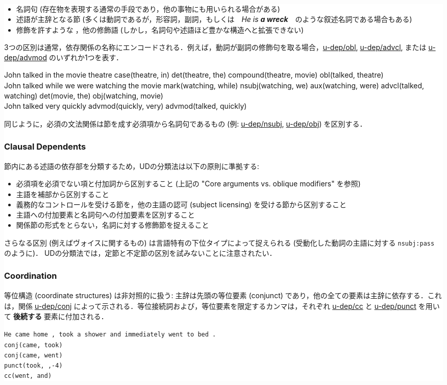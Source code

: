 * 名詞句 (存在物を表現する通常の手段であり，他の事物にも用いられる場合がある)
* 述語が主辞となる節 (多くは動詞であるが，形容詞，副詞，もしくは　_He is **a wreck**_　のような叙述名詞である場合もある)
* 修飾を許すような ，他の修飾語 (しかし，名詞句や述語ほど豊かな構造へと拡張できない)

3つの区別は通常，依存関係の名称にエンコードされる．例えば，動詞が副詞の修飾句を取る場合，[u-dep/obl](), [u-dep/advcl](), または [u-dep/advmod]() のいずれか1つを表す．


<div id="fss1" class="sd-parse">
John talked in the movie theatre
case(theatre, in)
det(theatre, the)
compound(theatre, movie)
obl(talked, theatre)
</div>

<div id="fss2" class="sd-parse">
John talked while we were watching the movie
mark(watching, while)
nsubj(watching, we)
aux(watching, were)
advcl(talked, watching)
det(movie, the)
obj(watching, movie)
</div>

<div id="fss3" class="sd-parse">
John talked very quickly
advmod(quickly, very)
advmod(talked, quickly)
</div>

同じように，必須の文法関係は節を成す必須項から名詞句であるもの (例: [u-dep/nsubj](), [u-dep/obj]()) を区別する．



### Clausal Dependents

節内にある述語の依存部を分類するため，UDの分類法は以下の原則に準拠する:

- 必須項を必須でない項と付加詞から区別すること (上記の "Core arguments vs. oblique modifiers" を参照)
- 主語を補部から区別すること
- 義務的なコントロールを受ける節を，他の主語の認可 (subject licensing) を受ける節から区別すること
- 主語への付加要素と名詞句への付加要素を区別すること
- 関係節の形式をとらない，名詞に対する修飾節を捉えること

さらなる区別 (例えばヴォイスに関するもの) は言語特有の下位タイプによって捉えられる (受動化した動詞の主語に対する `nsubj:pass` のように)．
UDの分類法では，定節と不定節の区別を試みないことに注意されたい．

### Coordination

等位構造 (coordinate structures) は非対照的に扱う:
主辞は先頭の等位要素 (conjunct) であり，他の全ての要素は主辞に依存する．これは，関係 [u-dep/conj]() によって示される．等位接続詞および，等位要素を限定するカンマは，それぞれ [u-dep/cc]() と [u-dep/punct]() を用いて **後続する** 要素に付加される．  

~~~ sdparse
He came home , took a shower and immediately went to bed .
conj(came, took)
conj(came, went)
punct(took, ,-4)
cc(went, and)
~~~

